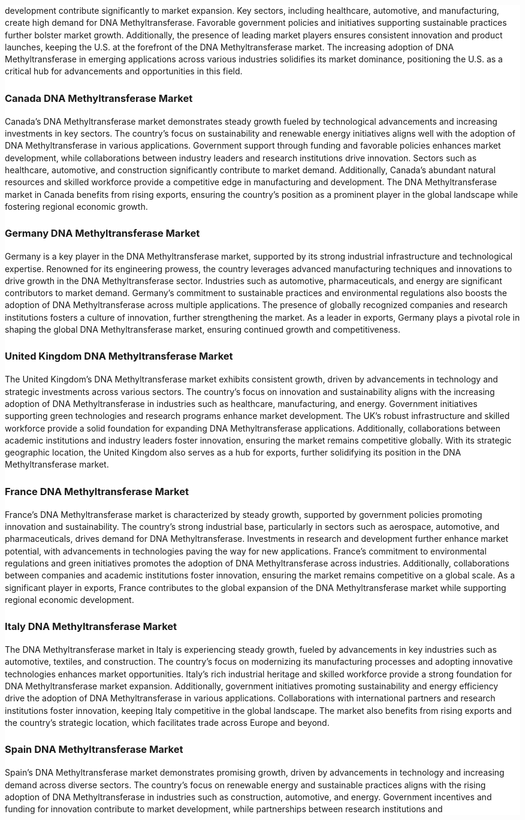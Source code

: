 development contribute significantly to market expansion. Key sectors, including healthcare, automotive, and manufacturing, create high demand for DNA Methyltransferase. Favorable government policies and initiatives supporting sustainable practices further bolster market growth. Additionally, the presence of leading market players ensures consistent innovation and product launches, keeping the U.S. at the forefront of the DNA Methyltransferase market. The increasing adoption of DNA Methyltransferase in emerging applications across various industries solidifies its market dominance, positioning the U.S. as a critical hub for advancements and opportunities in this field.</p><h3>Canada DNA Methyltransferase Market</h3><p>Canada&rsquo;s DNA Methyltransferase market demonstrates steady growth fueled by technological advancements and increasing investments in key sectors. The country&rsquo;s focus on sustainability and renewable energy initiatives aligns well with the adoption of DNA Methyltransferase in various applications. Government support through funding and favorable policies enhances market development, while collaborations between industry leaders and research institutions drive innovation. Sectors such as healthcare, automotive, and construction significantly contribute to market demand. Additionally, Canada&rsquo;s abundant natural resources and skilled workforce provide a competitive edge in manufacturing and development. The DNA Methyltransferase market in Canada benefits from rising exports, ensuring the country&rsquo;s position as a prominent player in the global landscape while fostering regional economic growth.</p><h3>Germany DNA Methyltransferase Market</h3><p>Germany is a key player in the DNA Methyltransferase market, supported by its strong industrial infrastructure and technological expertise. Renowned for its engineering prowess, the country leverages advanced manufacturing techniques and innovations to drive growth in the DNA Methyltransferase sector. Industries such as automotive, pharmaceuticals, and energy are significant contributors to market demand. Germany&rsquo;s commitment to sustainable practices and environmental regulations also boosts the adoption of DNA Methyltransferase across multiple applications. The presence of globally recognized companies and research institutions fosters a culture of innovation, further strengthening the market. As a leader in exports, Germany plays a pivotal role in shaping the global DNA Methyltransferase market, ensuring continued growth and competitiveness.</p><h3>United Kingdom DNA Methyltransferase Market</h3><p>The United Kingdom&rsquo;s DNA Methyltransferase market exhibits consistent growth, driven by advancements in technology and strategic investments across various sectors. The country&rsquo;s focus on innovation and sustainability aligns with the increasing adoption of DNA Methyltransferase in industries such as healthcare, manufacturing, and energy. Government initiatives supporting green technologies and research programs enhance market development. The UK&rsquo;s robust infrastructure and skilled workforce provide a solid foundation for expanding DNA Methyltransferase applications. Additionally, collaborations between academic institutions and industry leaders foster innovation, ensuring the market remains competitive globally. With its strategic geographic location, the United Kingdom also serves as a hub for exports, further solidifying its position in the DNA Methyltransferase market.</p><h3>France DNA Methyltransferase Market</h3><p>France&rsquo;s DNA Methyltransferase market is characterized by steady growth, supported by government policies promoting innovation and sustainability. The country&rsquo;s strong industrial base, particularly in sectors such as aerospace, automotive, and pharmaceuticals, drives demand for DNA Methyltransferase. Investments in research and development further enhance market potential, with advancements in technologies paving the way for new applications. France&rsquo;s commitment to environmental regulations and green initiatives promotes the adoption of DNA Methyltransferase across industries. Additionally, collaborations between companies and academic institutions foster innovation, ensuring the market remains competitive on a global scale. As a significant player in exports, France contributes to the global expansion of the DNA Methyltransferase market while supporting regional economic development.</p><h3>Italy DNA Methyltransferase Market</h3><p>The DNA Methyltransferase market in Italy is experiencing steady growth, fueled by advancements in key industries such as automotive, textiles, and construction. The country&rsquo;s focus on modernizing its manufacturing processes and adopting innovative technologies enhances market opportunities. Italy&rsquo;s rich industrial heritage and skilled workforce provide a strong foundation for DNA Methyltransferase market expansion. Additionally, government initiatives promoting sustainability and energy efficiency drive the adoption of DNA Methyltransferase in various applications. Collaborations with international partners and research institutions foster innovation, keeping Italy competitive in the global landscape. The market also benefits from rising exports and the country&rsquo;s strategic location, which facilitates trade across Europe and beyond.</p><h3>Spain DNA Methyltransferase Market</h3><p>Spain&rsquo;s DNA Methyltransferase market demonstrates promising growth, driven by advancements in technology and increasing demand across diverse sectors. The country&rsquo;s focus on renewable energy and sustainable practices aligns with the rising adoption of DNA Methyltransferase in industries such as construction, automotive, and energy. Government incentives and funding for innovation contribute to market development, while partnerships between research institutions and